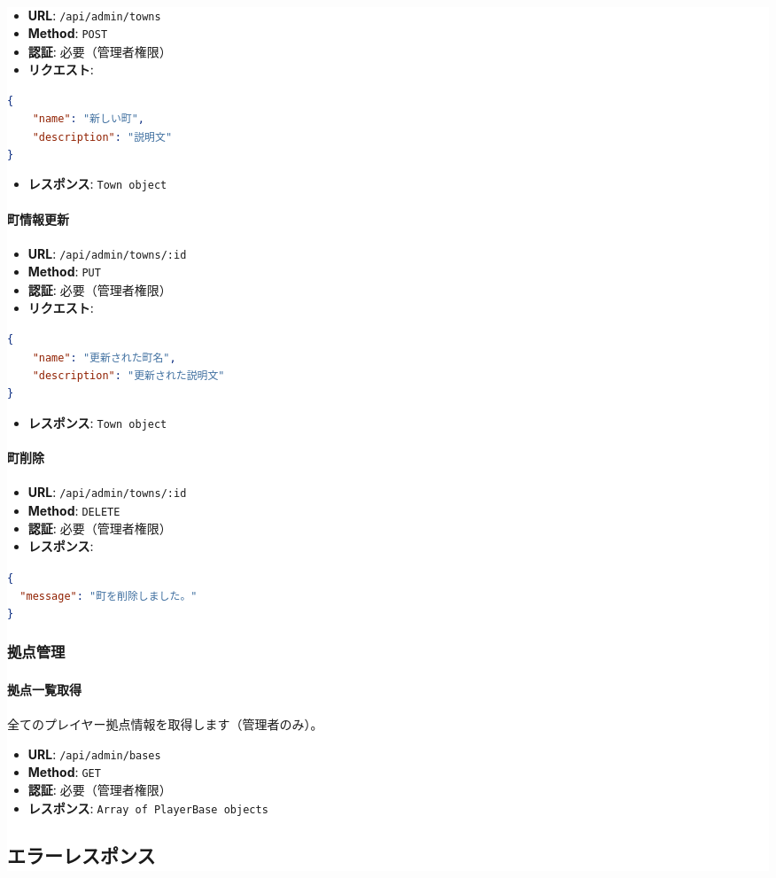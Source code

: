 - **URL**: `/api/admin/towns`
- **Method**: `POST`
- **認証**: 必要（管理者権限）
- **リクエスト**: 

```json
{
    "name": "新しい町",
    "description": "説明文"
}
```

- **レスポンス**: `Town object`

#### 町情報更新

- **URL**: `/api/admin/towns/:id`
- **Method**: `PUT`
- **認証**: 必要（管理者権限）
- **リクエスト**: 

```json
{
    "name": "更新された町名",
    "description": "更新された説明文"
}
```

- **レスポンス**: `Town object`

#### 町削除

- **URL**: `/api/admin/towns/:id`
- **Method**: `DELETE`
- **認証**: 必要（管理者権限）
- **レスポンス**: 

```json
{
  "message": "町を削除しました。"
}
```

### 拠点管理

#### 拠点一覧取得

全てのプレイヤー拠点情報を取得します（管理者のみ）。

- **URL**: `/api/admin/bases`
- **Method**: `GET`
- **認証**: 必要（管理者権限）
- **レスポンス**: `Array of PlayerBase objects`


## エラーレスポンス

